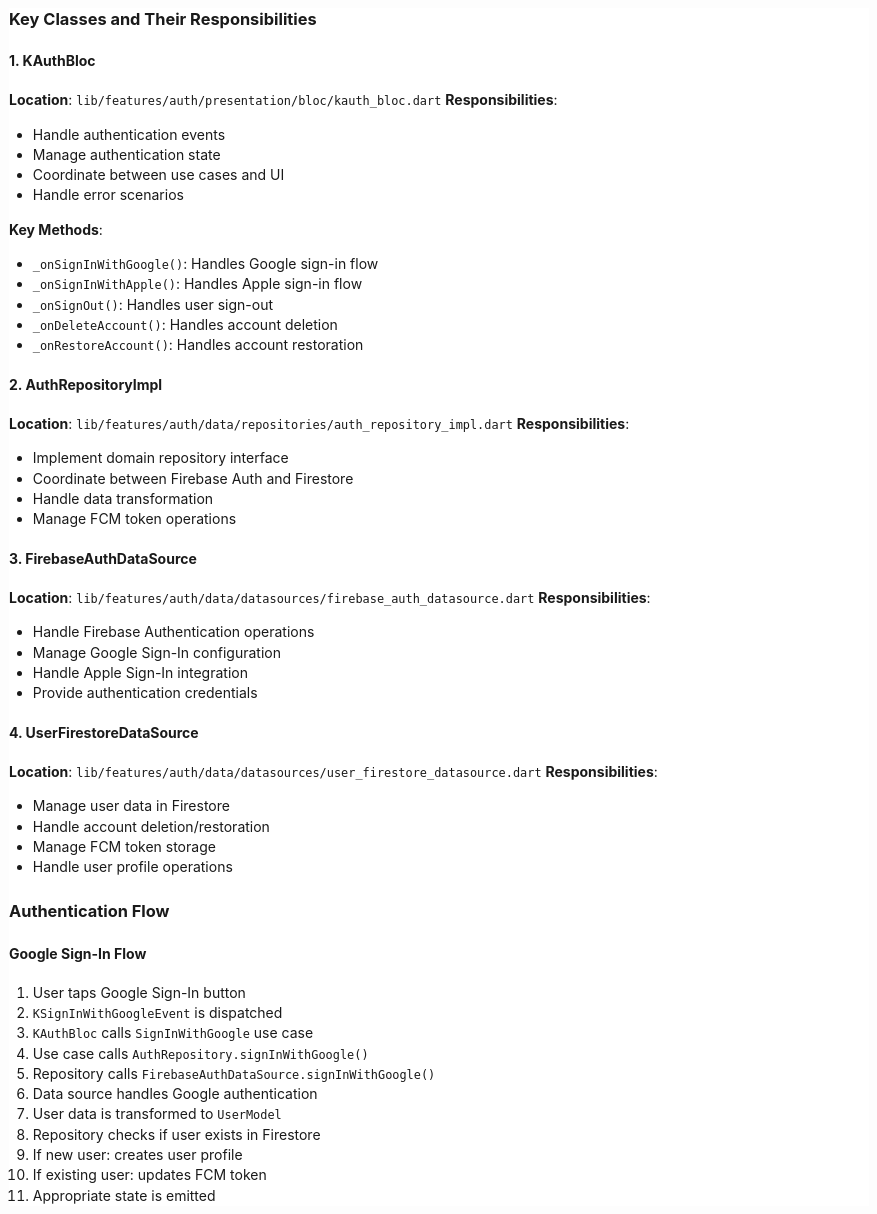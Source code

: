 ### Key Classes and Their Responsibilities

#### 1. KAuthBloc
**Location**: `lib/features/auth/presentation/bloc/kauth_bloc.dart`
**Responsibilities**:
- Handle authentication events
- Manage authentication state
- Coordinate between use cases and UI
- Handle error scenarios

**Key Methods**:
- `_onSignInWithGoogle()`: Handles Google sign-in flow
- `_onSignInWithApple()`: Handles Apple sign-in flow
- `_onSignOut()`: Handles user sign-out
- `_onDeleteAccount()`: Handles account deletion
- `_onRestoreAccount()`: Handles account restoration

#### 2. AuthRepositoryImpl
**Location**: `lib/features/auth/data/repositories/auth_repository_impl.dart`
**Responsibilities**:
- Implement domain repository interface
- Coordinate between Firebase Auth and Firestore
- Handle data transformation
- Manage FCM token operations

#### 3. FirebaseAuthDataSource
**Location**: `lib/features/auth/data/datasources/firebase_auth_datasource.dart`
**Responsibilities**:
- Handle Firebase Authentication operations
- Manage Google Sign-In configuration
- Handle Apple Sign-In integration
- Provide authentication credentials

#### 4. UserFirestoreDataSource
**Location**: `lib/features/auth/data/datasources/user_firestore_datasource.dart`
**Responsibilities**:
- Manage user data in Firestore
- Handle account deletion/restoration
- Manage FCM token storage
- Handle user profile operations

### Authentication Flow

#### Google Sign-In Flow
1. User taps Google Sign-In button
2. `KSignInWithGoogleEvent` is dispatched
3. `KAuthBloc` calls `SignInWithGoogle` use case
4. Use case calls `AuthRepository.signInWithGoogle()`
5. Repository calls `FirebaseAuthDataSource.signInWithGoogle()`
6. Data source handles Google authentication
7. User data is transformed to `UserModel`
8. Repository checks if user exists in Firestore
9. If new user: creates user profile
10. If existing user: updates FCM token
11. Appropriate state is emitted
